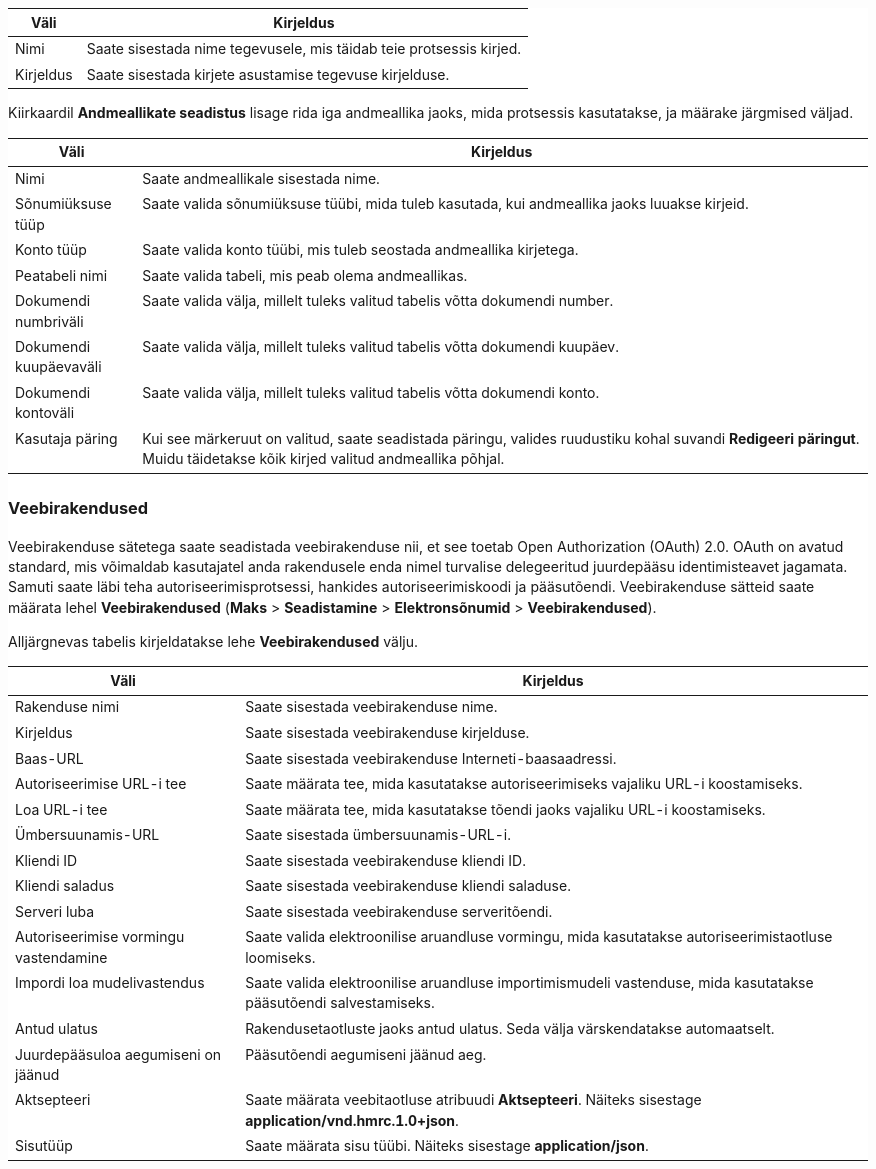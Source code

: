 | Väli       | Kirjeldus |
|-------------|-------------|
| Nimi        | Saate sisestada nime tegevusele, mis täidab teie protsessis kirjed. |
| Kirjeldus | Saate sisestada kirjete asustamise tegevuse kirjelduse. |

Kiirkaardil **Andmeallikate seadistus** lisage rida iga andmeallika jaoks, mida protsessis kasutatakse, ja määrake järgmised väljad.

| Väli                  | Kirjeldus |
|------------------------|-------------|
| Nimi                   | Saate andmeallikale sisestada nime. |
| Sõnumiüksuse tüüp      | Saate valida sõnumiüksuse tüübi, mida tuleb kasutada, kui andmeallika jaoks luuakse kirjeid. |
| Konto tüüp           | Saate valida konto tüübi, mis tuleb seostada andmeallika kirjetega. |
| Peatabeli nimi      | Saate valida tabeli, mis peab olema andmeallikas. |
| Dokumendi numbriväli  | Saate valida välja, millelt tuleks valitud tabelis võtta dokumendi number. |
| Dokumendi kuupäevaväli    | Saate valida välja, millelt tuleks valitud tabelis võtta dokumendi kuupäev. |
| Dokumendi kontoväli | Saate valida välja, millelt tuleks valitud tabelis võtta dokumendi konto. |
| Kasutaja päring             | Kui see märkeruut on valitud, saate seadistada päringu, valides ruudustiku kohal suvandi **Redigeeri päringut**. Muidu täidetakse kõik kirjed valitud andmeallika põhjal. |

### <a name="web-applications"></a>Veebirakendused

Veebirakenduse sätetega saate seadistada veebirakenduse nii, et see toetab Open Authorization (OAuth) 2.0. OAuth on avatud standard, mis võimaldab kasutajatel anda rakendusele enda nimel turvalise delegeeritud juurdepääsu identimisteavet jagamata. Samuti saate läbi teha autoriseerimisprotsessi, hankides autoriseerimiskoodi ja pääsutõendi. Veebirakenduse sätteid saate määrata lehel **Veebirakendused** (**Maks** \> **Seadistamine** \> **Elektronsõnumid** \> **Veebirakendused**).

Alljärgnevas tabelis kirjeldatakse lehe **Veebirakendused** välju.

| Väli                        | Kirjeldus |
|------------------------------|-------------|
| Rakenduse nimi             | Saate sisestada veebirakenduse nime. |
| Kirjeldus                  | Saate sisestada veebirakenduse kirjelduse. |
| Baas-URL                     | Saate sisestada veebirakenduse Interneti-baasaadressi. |
| Autoriseerimise URL-i tee       | Saate määrata tee, mida kasutatakse autoriseerimiseks vajaliku URL-i koostamiseks. |
| Loa URL-i tee               | Saate määrata tee, mida kasutatakse tõendi jaoks vajaliku URL-i koostamiseks. |
| Ümbersuunamis-URL                 | Saate sisestada ümbersuunamis-URL-i. |
| Kliendi ID                    | Saate sisestada veebirakenduse kliendi ID. |
| Kliendi saladus                | Saate sisestada veebirakenduse kliendi saladuse. |
| Serveri luba                 | Saate sisestada veebirakenduse serveritõendi. |
| Autoriseerimise vormingu vastendamine | Saate valida elektroonilise aruandluse vormingu, mida kasutatakse autoriseerimistaotluse loomiseks. |
| Impordi loa mudelivastendus   | Saate valida elektroonilise aruandluse importimismudeli vastenduse, mida kasutatakse pääsutõendi salvestamiseks. |
| Antud ulatus                | Rakendusetaotluste jaoks antud ulatus. Seda välja värskendatakse automaatselt. |
| Juurdepääsuloa aegumiseni on jäänud  | Pääsutõendi aegumiseni jäänud aeg. | 
| Aktsepteeri                       | Saate määrata veebitaotluse atribuudi **Aktsepteeri**. Näiteks sisestage **application/vnd.hmrc.1.0+json**. |
| Sisutüüp                 | Saate määrata sisu tüübi. Näiteks sisestage **application/json**. |
